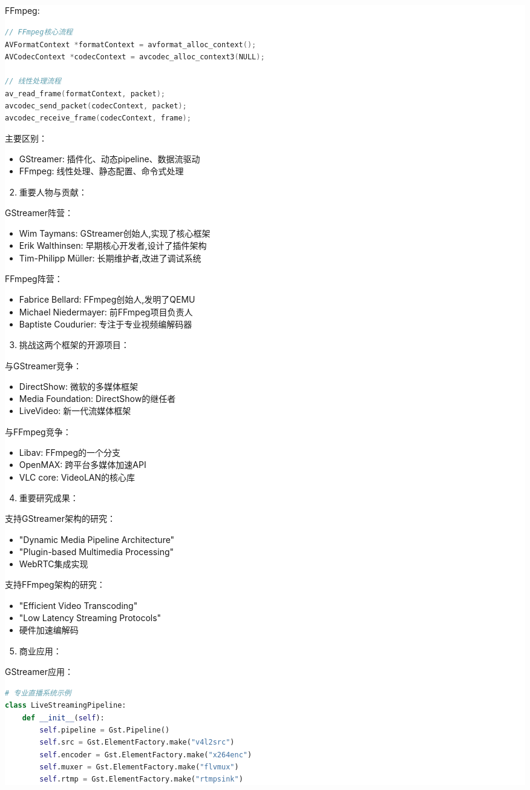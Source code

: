 FFmpeg:
```c
// FFmpeg核心流程
AVFormatContext *formatContext = avformat_alloc_context();
AVCodecContext *codecContext = avcodec_alloc_context3(NULL);

// 线性处理流程
av_read_frame(formatContext, packet);
avcodec_send_packet(codecContext, packet);
avcodec_receive_frame(codecContext, frame);
```

主要区别：
- GStreamer: 插件化、动态pipeline、数据流驱动
- FFmpeg: 线性处理、静态配置、命令式处理

2. 重要人物与贡献：

GStreamer阵营：
- Wim Taymans: GStreamer创始人,实现了核心框架
- Erik Walthinsen: 早期核心开发者,设计了插件架构
- Tim-Philipp Müller: 长期维护者,改进了调试系统

FFmpeg阵营：
- Fabrice Bellard: FFmpeg创始人,发明了QEMU
- Michael Niedermayer: 前FFmpeg项目负责人
- Baptiste Coudurier: 专注于专业视频编解码器

3. 挑战这两个框架的开源项目：

与GStreamer竞争：
- DirectShow: 微软的多媒体框架
- Media Foundation: DirectShow的继任者
- LiveVideo: 新一代流媒体框架

与FFmpeg竞争：
- Libav: FFmpeg的一个分支
- OpenMAX: 跨平台多媒体加速API
- VLC core: VideoLAN的核心库

4. 重要研究成果：

支持GStreamer架构的研究：
- "Dynamic Media Pipeline Architecture"
- "Plugin-based Multimedia Processing"
- WebRTC集成实现

支持FFmpeg架构的研究：
- "Efficient Video Transcoding"
- "Low Latency Streaming Protocols"
- 硬件加速编解码

5. 商业应用：

GStreamer应用：
```python
# 专业直播系统示例
class LiveStreamingPipeline:
    def __init__(self):
        self.pipeline = Gst.Pipeline()
        self.src = Gst.ElementFactory.make("v4l2src")
        self.encoder = Gst.ElementFactory.make("x264enc")
        self.muxer = Gst.ElementFactory.make("flvmux")
        self.rtmp = Gst.ElementFactory.make("rtmpsink")
```

